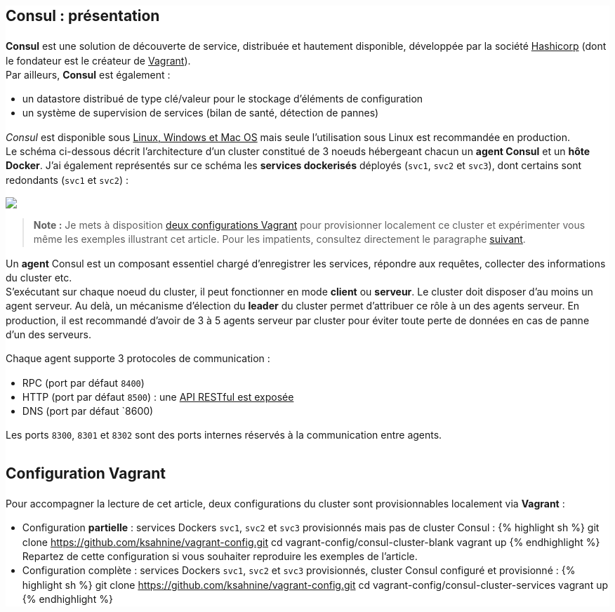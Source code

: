 ## Consul : présentation
**Consul** est une solution de découverte de service, distribuée et hautement disponible, développée par la société [Hashicorp](https://www.hashicorp.com/) (dont le fondateur est le créateur de [Vagrant](https://www.vagrantup.com/)).<br />
Par ailleurs, **Consul** est également :

- un datastore distribué de type clé/valeur pour le stockage d’éléments de configuration
- un système de supervision de services (bilan de santé, détection de pannes)

*Consul* est disponible sous [Linux, Windows et Mac OS](https://consul.io/downloads.html) mais seule l’utilisation sous Linux est recommandée en production.<br />
Le schéma ci-dessous décrit l’architecture d’un cluster constitué de 3 noeuds hébergeant chacun un **agent Consul** et un **hôte Docker**. J’ai également représentés sur ce schéma les **services dockerisés** déployés (`svc1`, `svc2` et `svc3`), dont certains sont redondants (`svc1` et `svc2`) :

<center><img src="{{site.url}}/assets/article_images/consul-cluster.png" style="display: block; margin: auto;" /></center>

> **Note :** Je mets à disposition [deux configurations Vagrant](https://github.com/ksahnine/vagrant-config) pour provisionner localement ce cluster et expérimenter vous même les exemples illustrant cet article. Pour les impatients, consultez directement le paragraphe [suivant](#1).

Un **agent** Consul est un composant essentiel chargé d’enregistrer les services, répondre aux requêtes, collecter des informations du cluster etc.<br />
S’exécutant sur chaque noeud du cluster, il peut fonctionner en mode **client** ou **serveur**. Le cluster doit disposer d’au moins un agent serveur. Au delà, un mécanisme d’élection du **leader** du cluster permet d’attribuer ce rôle à un des agents serveur. En production, il est recommandé d’avoir de 3 à 5 agents serveur par cluster pour éviter toute perte de données en cas de panne d’un des serveurs.

Chaque agent supporte 3 protocoles de communication :

- RPC (port par défaut `8400`)
- HTTP (port par défaut `8500`) : une [API RESTful est exposée](https://www.consul.io/docs/agent/http.html)
- DNS (port par défaut `8600)

Les ports `8300`, `8301` et `8302` sont des ports internes réservés à la communication entre agents.

## <a name="1"></a>Configuration Vagrant
Pour accompagner la lecture de cet article, deux configurations du cluster sont provisionnables localement via **Vagrant** :

- Configuration **partielle** : services Dockers `svc1`, `svc2` et `svc3` provisionnés mais pas de cluster Consul :
{% highlight sh %}
git clone https://github.com/ksahnine/vagrant-config.git
cd vagrant-config/consul-cluster-blank
vagrant up
{% endhighlight %}
<br />Repartez de cette configuration si vous souhaiter reproduire les exemples de l’article.
- Configuration complète : services Dockers `svc1`, `svc2` et `svc3` provisionnés, cluster Consul configuré et provisionné :
{% highlight sh %}
git clone https://github.com/ksahnine/vagrant-config.git
cd vagrant-config/consul-cluster-services
vagrant up
{% endhighlight %}
